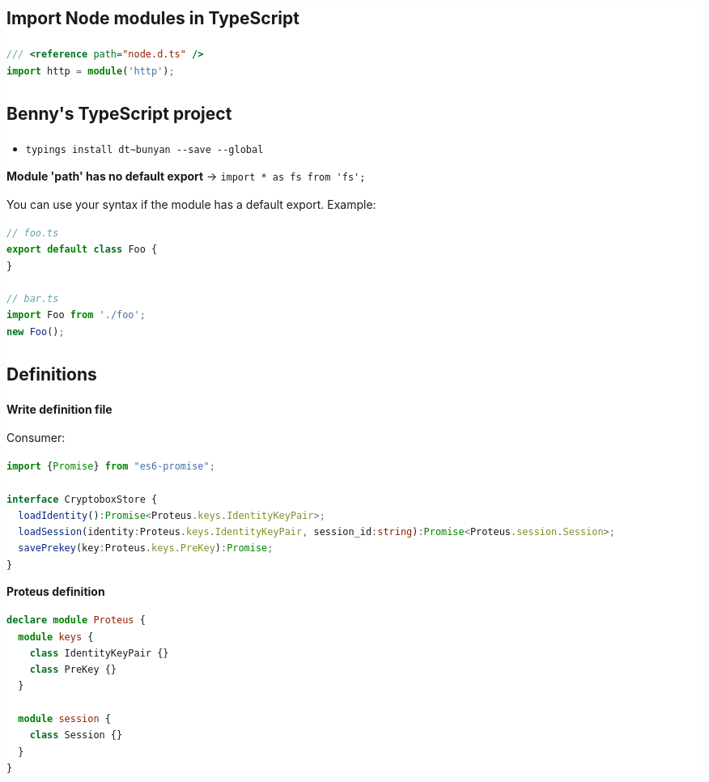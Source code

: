 ## Import Node modules in TypeScript

```typescript
/// <reference path="node.d.ts" />
import http = module('http');
```

## Benny's TypeScript project
- `typings install dt~bunyan --save --global`

**Module 'path' has no default export**
-> `import * as fs from 'fs';`

You can use your syntax if the module has a default export. Example:

```typescript
// foo.ts
export default class Foo {
}

// bar.ts
import Foo from './foo';
new Foo();
```

## Definitions

**Write definition file**

Consumer:

```typescript
import {Promise} from "es6-promise";

interface CryptoboxStore {
  loadIdentity():Promise<Proteus.keys.IdentityKeyPair>;
  loadSession(identity:Proteus.keys.IdentityKeyPair, session_id:string):Promise<Proteus.session.Session>;
  savePrekey(key:Proteus.keys.PreKey):Promise; 
}
```

**Proteus definition**

```typescript
declare module Proteus {
  module keys {
    class IdentityKeyPair {}
    class PreKey {}
  }

  module session {
    class Session {}
  }
}
```

